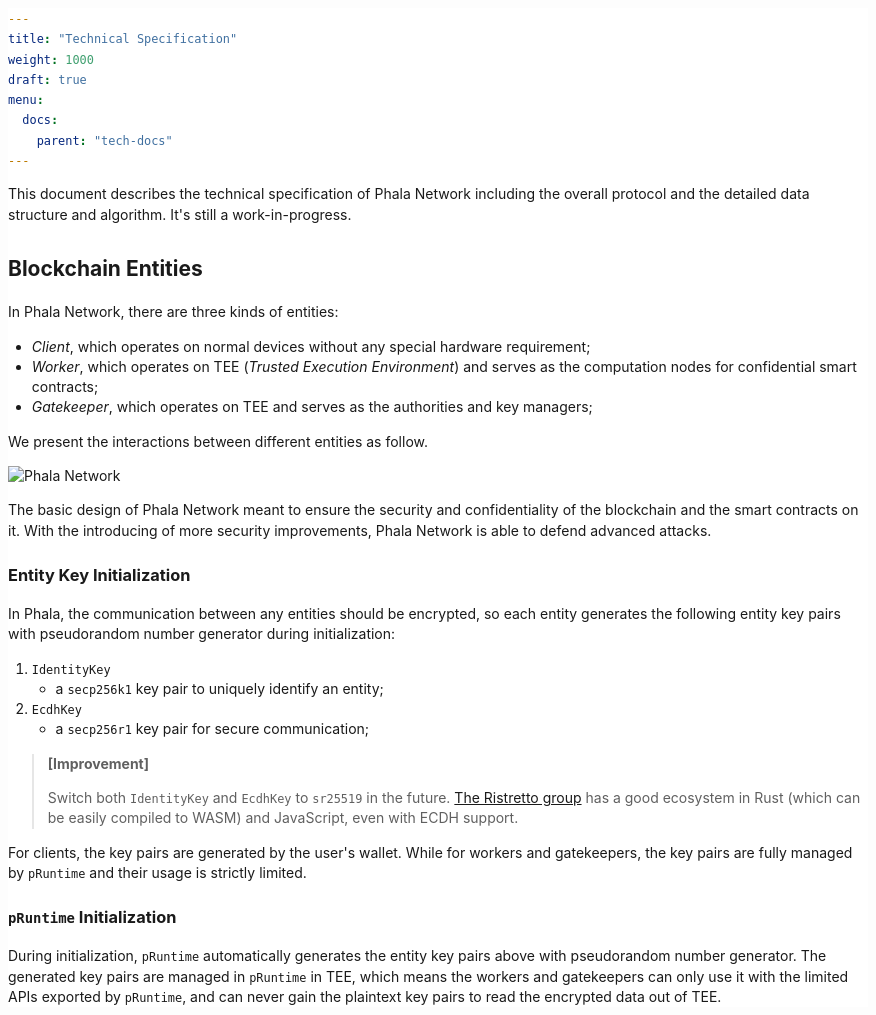 ```yaml
---
title: "Technical Specification"
weight: 1000
draft: true
menu:
  docs:
    parent: "tech-docs"
---
```


This document describes the technical specification of Phala Network including the overall protocol and the detailed data structure and algorithm. It's still a work-in-progress.

## Blockchain Entities

In Phala Network, there are three kinds of entities:

- _Client_, which operates on normal devices without any special hardware requirement;
- _Worker_, which operates on TEE (_Trusted Execution Environment_) and serves as the computation nodes for confidential smart contracts;
- _Gatekeeper_, which operates on TEE and serves as the authorities and key managers;

We present the interactions between different entities as follow.

![Phala Network](/images/docs/spec/phala-design.png)

The basic design of Phala Network meant to ensure the security and confidentiality of the blockchain and the smart contracts on it. With the introducing of more security improvements, Phala Network is able to defend advanced attacks.

### Entity Key Initialization

In Phala, the communication between any entities should be encrypted, so each entity generates the following entity key pairs with pseudorandom number generator during initialization:

1. `IdentityKey`
   - a `secp256k1` key pair to uniquely identify an entity;
2. `EcdhKey`
   - a `secp256r1` key pair for secure communication;

> **[Improvement]**
>
> Switch both `IdentityKey` and `EcdhKey` to `sr25519` in the future. [The Ristretto group](https://ristretto.group/) has a good ecosystem in Rust (which can be easily compiled to WASM) and JavaScript, even with ECDH support.

For clients, the key pairs are generated by the user's wallet. While for workers and gatekeepers, the key pairs are fully managed by `pRuntime` and their usage is strictly limited.

### `pRuntime` Initialization

During initialization, `pRuntime` automatically generates the entity key pairs above with pseudorandom number generator. The generated key pairs are managed in `pRuntime` in TEE, which means the workers and gatekeepers can only use it with the limited APIs exported by `pRuntime`, and can never gain the plaintext key pairs to read the encrypted data out of TEE.
